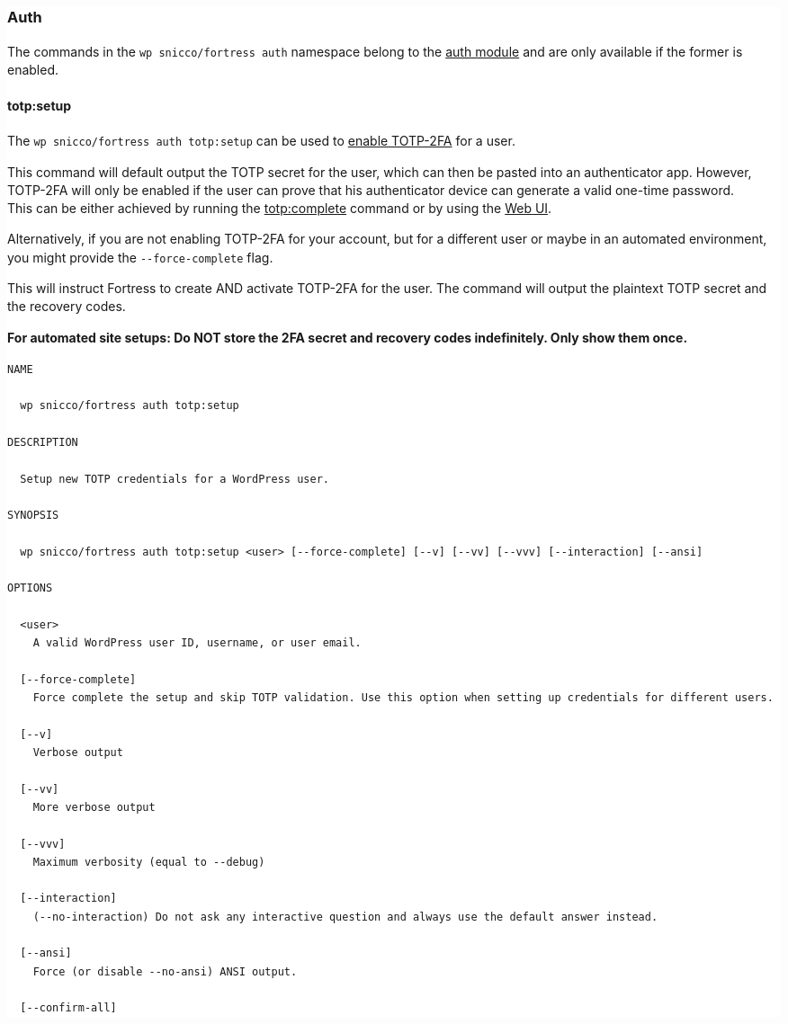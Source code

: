 ### Auth

The commands in the `wp snicco/fortress auth` namespace belong to the [auth module](../modules/auth/readme.md) and are only available if the former is enabled.

#### totp:setup

The `wp snicco/fortress auth totp:setup` can be used to [enable TOTP-2FA](../modules/auth/2fa_totp.md) for a user.

This command will default output the TOTP secret for the user, which can then be pasted into an
authenticator app. However, TOTP-2FA will only be enabled if the user can prove that his authenticator device can generate a valid one-time password.
<br>This can be either achieved by running the [totp:complete](#totpcomplete) command or by using the [Web UI](../modules/auth/2fa_totp.md#ui-setup-walkthrough).

Alternatively, if you are not enabling TOTP-2FA for your account, but for a different user or maybe in an automated environment, you might provide
the `--force-complete` flag.

This will instruct Fortress to create AND activate TOTP-2FA for the user.
The command will output the plaintext TOTP secret and the recovery codes.

**For automated site setups: Do NOT store the 2FA secret and recovery codes indefinitely. Only show them once.**

```log
NAME

  wp snicco/fortress auth totp:setup

DESCRIPTION

  Setup new TOTP credentials for a WordPress user.

SYNOPSIS

  wp snicco/fortress auth totp:setup <user> [--force-complete] [--v] [--vv] [--vvv] [--interaction] [--ansi]

OPTIONS

  <user>
    A valid WordPress user ID, username, or user email.

  [--force-complete]
    Force complete the setup and skip TOTP validation. Use this option when setting up credentials for different users.

  [--v]
    Verbose output

  [--vv]
    More verbose output

  [--vvv]
    Maximum verbosity (equal to --debug)

  [--interaction]
    (--no-interaction) Do not ask any interactive question and always use the default answer instead.

  [--ansi]
    Force (or disable --no-ansi) ANSI output.
    
  [--confirm-all]
```